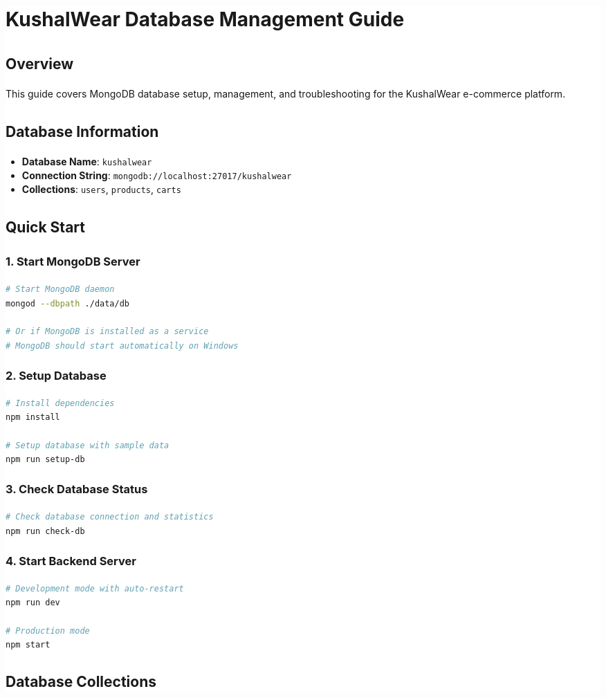 # KushalWear Database Management Guide

## Overview
This guide covers MongoDB database setup, management, and troubleshooting for the KushalWear e-commerce platform.

## Database Information
- **Database Name**: `kushalwear`
- **Connection String**: `mongodb://localhost:27017/kushalwear`
- **Collections**: `users`, `products`, `carts`

## Quick Start

### 1. Start MongoDB Server
```bash
# Start MongoDB daemon
mongod --dbpath ./data/db

# Or if MongoDB is installed as a service
# MongoDB should start automatically on Windows
```

### 2. Setup Database
```bash
# Install dependencies
npm install

# Setup database with sample data
npm run setup-db
```

### 3. Check Database Status
```bash
# Check database connection and statistics
npm run check-db
```

### 4. Start Backend Server
```bash
# Development mode with auto-restart
npm run dev

# Production mode
npm start
```

## Database Collections
